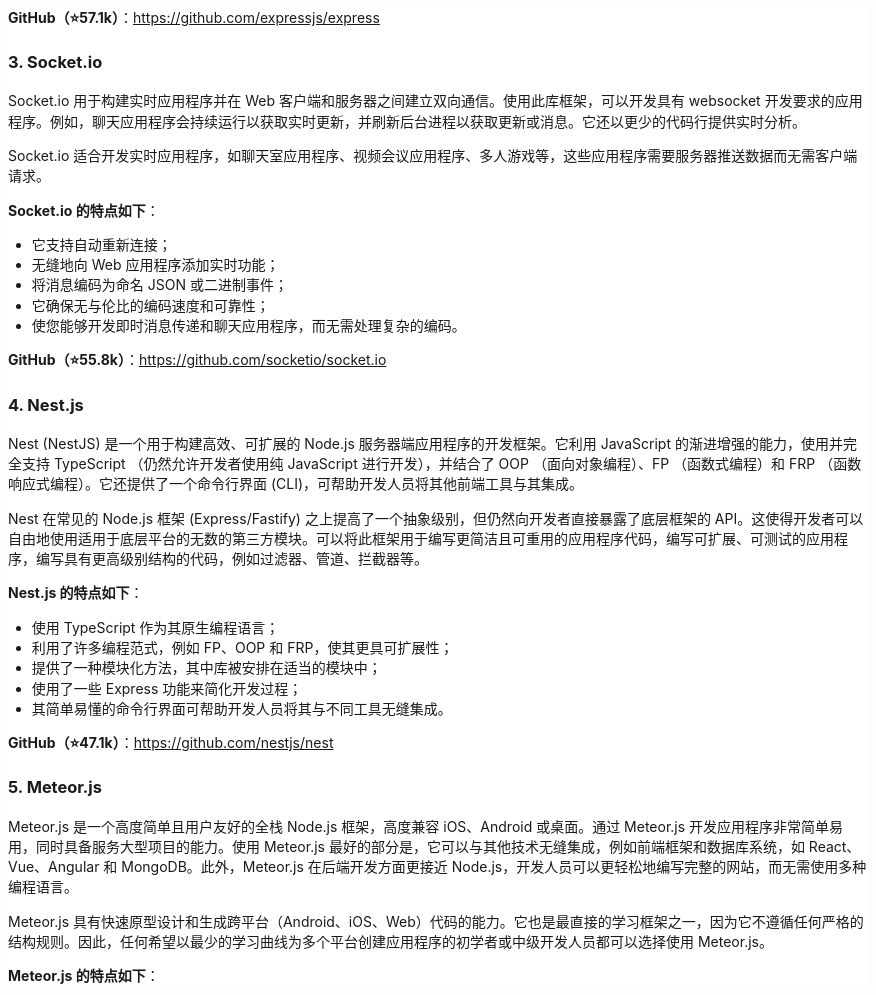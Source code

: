 
**GitHub（⭐️57.1k）**：https://github.com/expressjs/express

### 3. Socket.io

Socket.io 用于构建实时应用程序并在 Web 客户端和服务器之间建立双向通信。使用此库框架，可以开发具有 websocket 开发要求的应用程序。例如，聊天应用程序会持续运行以获取实时更新，并刷新后台进程以获取更新或消息。它还以更少的代码行提供实时分析。



Socket.io 适合开发实时应用程序，如聊天室应用程序、视频会议应用程序、多人游戏等，这些应用程序需要服务器推送数据而无需客户端请求。



**Socket.io 的特点如下**：

- 它支持自动重新连接；
- 无缝地向 Web 应用程序添加实时功能；
- 将消息编码为命名 JSON 或二进制事件；
- 它确保无与伦比的编码速度和可靠性；
- 使您能够开发即时消息传递和聊天应用程序，而无需处理复杂的编码。


**GitHub（⭐️55.8k）**：https://github.com/socketio/socket.io

### 4. Nest.js

Nest (NestJS) 是一个用于构建高效、可扩展的 Node.js 服务器端应用程序的开发框架。它利用 JavaScript 的渐进增强的能力，使用并完全支持 TypeScript （仍然允许开发者使用纯 JavaScript 进行开发），并结合了 OOP （面向对象编程）、FP （函数式编程）和 FRP （函数响应式编程）。它还提供了一个命令行界面 (CLI)，可帮助开发人员将其他前端工具与其集成。



Nest 在常见的 Node.js 框架 (Express/Fastify) 之上提高了一个抽象级别，但仍然向开发者直接暴露了底层框架的 API。这使得开发者可以自由地使用适用于底层平台的无数的第三方模块。可以将此框架用于编写更简洁且可重用的应用程序代码，编写可扩展、可测试的应用程序，编写具有更高级别结构的代码，例如过滤器、管道、拦截器等。



**Nest.js 的特点如下**：

- 使用 TypeScript 作为其原生编程语言；
- 利用了许多编程范式，例如 FP、OOP 和 FRP，使其更具可扩展性；
- 提供了一种模块化方法，其中库被安排在适当的模块中；
- 使用了一些 Express 功能来简化开发过程；
- 其简单易懂的命令行界面可帮助开发人员将其与不同工具无缝集成。


**GitHub（⭐️47.1k）**：https://github.com/nestjs/nest

### 5. Meteor.js

Meteor.js 是一个高度简单且用户友好的全栈 Node.js 框架，高度兼容 iOS、Android 或桌面。通过 Meteor.js 开发应用程序非常简单易用，同时具备服务大型项目的能力。使用 Meteor.js 最好的部分是，它可以与其他技术无缝集成，例如前端框架和数据库系统，如 React、Vue、Angular 和 MongoDB。此外，Meteor.js 在后端开发方面更接近 Node.js，开发人员可以更轻松地编写完整的网站，而无需使用多种编程语言。



Meteor.js 具有快速原型设计和生成跨平台（Android、iOS、Web）代码的能力。它也是最直接的学习框架之一，因为它不遵循任何严格的结构规则。因此，任何希望以最少的学习曲线为多个平台创建应用程序的初学者或中级开发人员都可以选择使用 Meteor.js。



**Meteor.js 的特点如下**：
